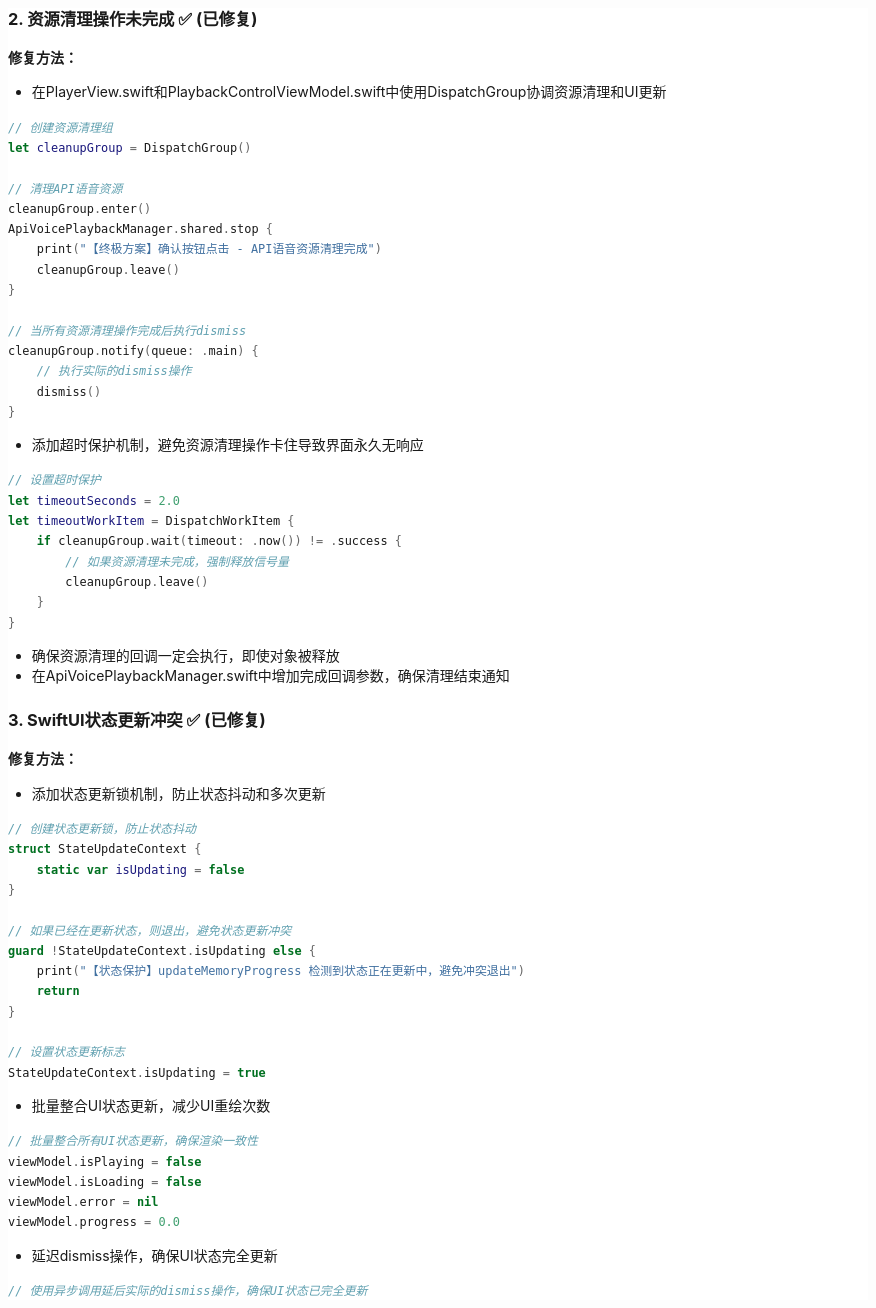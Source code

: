 ### 2. 资源清理操作未完成 ✅ (已修复)

**修复方法：**
- 在PlayerView.swift和PlaybackControlViewModel.swift中使用DispatchGroup协调资源清理和UI更新
```swift
// 创建资源清理组
let cleanupGroup = DispatchGroup()

// 清理API语音资源
cleanupGroup.enter()
ApiVoicePlaybackManager.shared.stop {
    print("【终极方案】确认按钮点击 - API语音资源清理完成")
    cleanupGroup.leave()
}

// 当所有资源清理操作完成后执行dismiss
cleanupGroup.notify(queue: .main) {
    // 执行实际的dismiss操作
    dismiss()
}
```
- 添加超时保护机制，避免资源清理操作卡住导致界面永久无响应
```swift
// 设置超时保护
let timeoutSeconds = 2.0
let timeoutWorkItem = DispatchWorkItem {
    if cleanupGroup.wait(timeout: .now()) != .success {
        // 如果资源清理未完成，强制释放信号量
        cleanupGroup.leave()
    }
}
```
- 确保资源清理的回调一定会执行，即使对象被释放
- 在ApiVoicePlaybackManager.swift中增加完成回调参数，确保清理结束通知

### 3. SwiftUI状态更新冲突 ✅ (已修复)

**修复方法：**
- 添加状态更新锁机制，防止状态抖动和多次更新
```swift
// 创建状态更新锁，防止状态抖动
struct StateUpdateContext {
    static var isUpdating = false
}

// 如果已经在更新状态，则退出，避免状态更新冲突
guard !StateUpdateContext.isUpdating else {
    print("【状态保护】updateMemoryProgress 检测到状态正在更新中，避免冲突退出")
    return
}

// 设置状态更新标志
StateUpdateContext.isUpdating = true
```
- 批量整合UI状态更新，减少UI重绘次数
```swift
// 批量整合所有UI状态更新，确保渲染一致性
viewModel.isPlaying = false
viewModel.isLoading = false
viewModel.error = nil
viewModel.progress = 0.0
```
- 延迟dismiss操作，确保UI状态完全更新
```swift
// 使用异步调用延后实际的dismiss操作，确保UI状态已完全更新
```